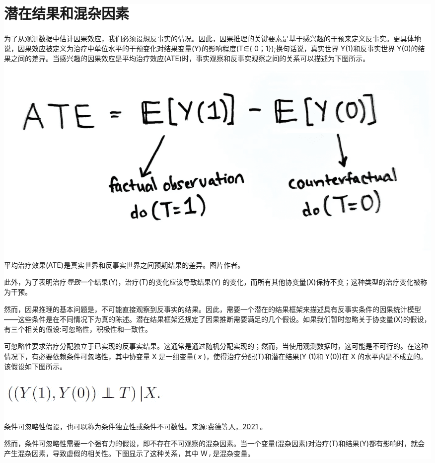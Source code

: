 # **潜在结果和混杂因素**

为了从观测数据中估计因果效应，我们必须设想反事实的情况。因此，因果推理的关键要素是基于感兴趣的[干预](https://en.wikipedia.org/wiki/Causal_model#Intervention)来定义反事实。更具体地说，因果效应被定义为治疗中单位水平的干预变化对结果变量(Y)的影响程度(T∈{ 0；1});换句话说，真实世界 Y(1)和反事实世界 Y(0)的结果之间的差异。当感兴趣的因果效应是平均治疗效应(ATE)时，事实观察和反事实观察之间的关系可以描述为下图所示。

![](img/1c97992c65f172ab007368d79c7e5051.png)

平均治疗效果(ATE)是真实世界和反事实世界之间预期结果的差异。图片作者。

此外，为了表明治疗*导致*一个结果(Y)，治疗(T)的变化应该导致结果(Y) 的变化，而所有其他协变量(X)保持不变；这种类型的治疗变化被称为干预。

然而，因果推理的基本问题是，不可能直接观察到反事实的结果。因此，需要一个潜在的结果框架来描述具有反事实条件的因果统计模型——这些条件是在不同情况下为真的陈述。潜在结果框架还规定了因果推断需要满足的几个假设。如果我们暂时忽略关于协变量(X)的假设，有三个相关的假设:可忽略性，积极性和一致性。

可忽略性要求治疗分配独立于已实现的反事实结果。这通常是通过随机分配实现的；然而，当使用观测数据时，这可能是不可行的。在这种情况下，有必要依赖条件可忽略性，其中协变量 X 是一组变量( *x* )，使得治疗分配(T)和潜在结果(Y (1)和 Y(0))在 X 的水平内是不成立的。该假设如下图所示。

![](img/c21d8ebe7b32c0b93d6dc050a49bd310.png)

条件可忽略性假设，也可以称为条件独立性或条件不可数性。来源:[费德等人，2021](https://arxiv.org/abs/2109.00725) 。

然而，条件可忽略性需要一个强有力的假设，即不存在不可观察的混杂因素。当一个变量(混杂因素)对治疗(T)和结果(Y)都有影响时，就会产生混杂因素，导致虚假的相关性。下图显示了这种关系，其中 W *ᵢ* 是混杂变量。
